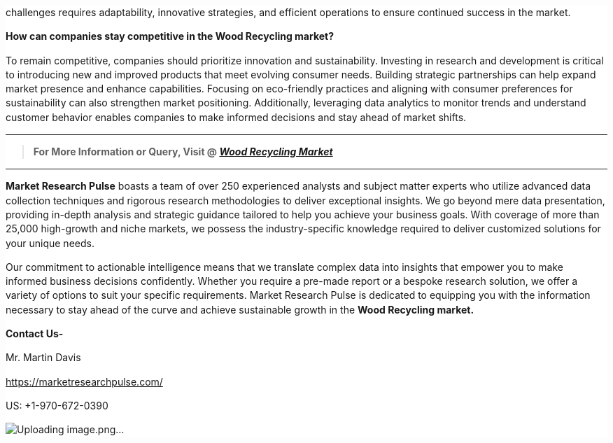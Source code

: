 challenges requires adaptability, innovative strategies, and efficient operations to ensure continued success in the market.</p><p><strong>How can companies stay competitive in the Wood Recycling market?</strong></p><p>To remain competitive, companies should prioritize innovation and sustainability. Investing in research and development is critical to introducing new and improved products that meet evolving consumer needs. Building strategic partnerships can help expand market presence and enhance capabilities. Focusing on eco-friendly practices and aligning with consumer preferences for sustainability can also strengthen market positioning. Additionally, leveraging data analytics to monitor trends and understand customer behavior enables companies to make informed decisions and stay ahead of market shifts.</p><hr /><blockquote><p><strong>For More Information or Query, Visit @&nbsp;<em><a href="https://marketresearchpulse.com/report/88768/wood-recycling-market?utm_source=Linkedin&utm_medium=0112">Wood Recycling Market</a></em></strong></p></blockquote><hr /><p><strong>Market Research Pulse</strong> boasts a team of over 250 experienced analysts and subject matter experts who utilize advanced data collection techniques and rigorous research methodologies to deliver exceptional insights. We go beyond mere data presentation, providing in-depth analysis and strategic guidance tailored to help you achieve your business goals. With coverage of more than 25,000 high-growth and niche markets, we possess the industry-specific knowledge required to deliver customized solutions for your unique needs.</p><p>Our commitment to actionable intelligence means that we translate complex data into insights that empower you to make informed business decisions confidently. Whether you require a pre-made report or a bespoke research solution, we offer a variety of options to suit your specific requirements. Market Research Pulse is dedicated to equipping you with the information necessary to stay ahead of the curve and achieve sustainable growth in the <strong>Wood Recycling market.</strong></p><p><strong>Contact Us-</strong></p><p>Mr. Martin Davis</p><p>https://marketresearchpulse.com/</p><p>US: +1-970-672-0390</p>
![Uploading image.png…]()

